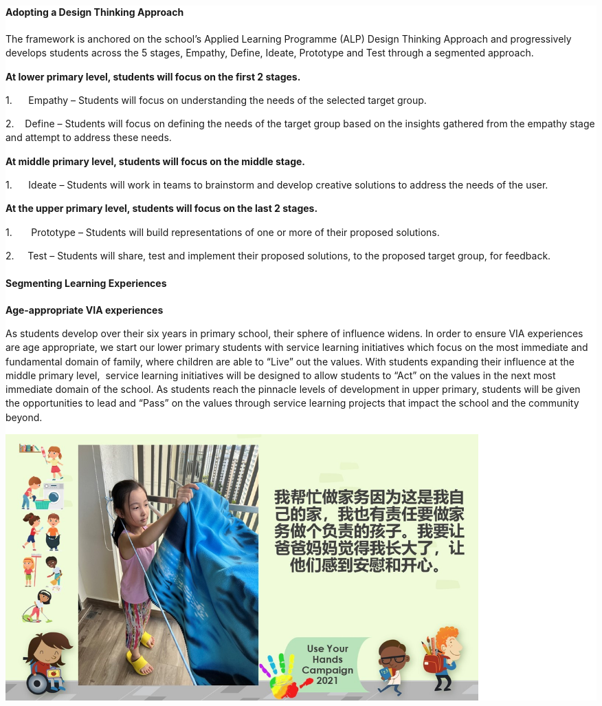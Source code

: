 #### Adopting a Design Thinking Approach


The framework is anchored on the school’s Applied Learning Programme (ALP) Design Thinking Approach and progressively develops students across the 5 stages, Empathy, Define, Ideate, Prototype and Test through a segmented approach.

**At lower primary level, students will focus on the first 2 stages.**

1.&nbsp;&nbsp;&nbsp;&nbsp;&nbsp;&nbsp;Empathy – Students will focus on understanding the needs of the selected target group.&nbsp;

2.&nbsp;&nbsp;&nbsp;&nbsp;Define – Students will focus on defining the needs of the target group based on the insights gathered from the empathy stage and attempt to address these needs.

**At middle primary level, students will focus on the middle stage.**

1.&nbsp;&nbsp;&nbsp;&nbsp;&nbsp;&nbsp;Ideate – Students will work in teams to brainstorm and develop creative solutions to address the needs of the user.

**At the upper primary level, students will focus on the last 2 stages.**

1.&nbsp;&nbsp;&nbsp;&nbsp;&nbsp;&nbsp;&nbsp;Prototype – Students will build representations of one or more of their proposed solutions.

2.&nbsp;&nbsp;&nbsp;&nbsp;&nbsp;Test – Students will share, test and implement their proposed solutions, to the proposed target group, for feedback.

#### Segmenting Learning Experiences

**Age-appropriate VIA experiences**

As students develop over their six years in primary school, their sphere of influence widens. In order to ensure VIA experiences are age appropriate, we start our lower primary students with service learning initiatives which focus on the most immediate and fundamental domain of family, where children are able to “Live” out the values. With students expanding their influence at the middle primary level, &nbsp;service learning initiatives will be designed to allow students to “Act” on the values in the next most immediate domain of the school. As students reach the pinnacle levels of development in upper primary, students will be given the opportunities to lead and “Pass” on the values through service learning projects that impact the school and the community beyond.

<img style="width: 80%;" src="/images/VIA3.jpeg" align="center">
